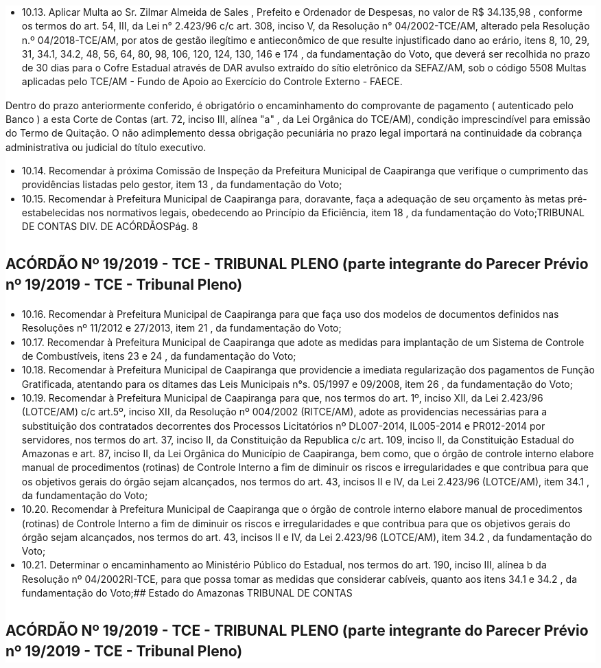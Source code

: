 - 10.13. Aplicar Multa ao Sr. Zilmar Almeida de Sales , Prefeito e Ordenador de Despesas, no valor de R$ 34.135,98 , conforme os termos do art. 54,  III,  da  Lei  n°  2.423/96  c/c  art.  308,  inciso  V,  da  Resolução  n° 04/2002-TCE/AM, alterado pela Resolução n.º 04/2018-TCE/AM, por atos de gestão ilegítimo e antieconômico de que resulte injustificado dano ao erário, itens 8, 10, 29, 31, 34.1, 34.2, 48, 56, 64, 80, 98, 106, 120, 124, 130, 146 e 174 , da fundamentação do Voto, que deverá ser recolhida no prazo de 30 dias para o Cofre Estadual através de DAR avulso extraído do sítio eletrônico da SEFAZ/AM, sob o código 5508 Multas  aplicadas  pelo  TCE/AM  -  Fundo  de  Apoio  ao  Exercício  do Controle Externo - FAECE.

Dentro do prazo anteriormente conferido, é obrigatório o encaminhamento  do  comprovante  de  pagamento  ( autenticado  pelo Banco )  a  esta Corte de Contas (art. 72, inciso III, alínea "a" , da Lei Orgânica  do  TCE/AM),  condição  imprescindível  para  emissão  do Termo de Quitação. O não adimplemento dessa obrigação pecuniária no prazo legal importará na continuidade da cobrança administrativa ou judicial do título executivo.

- 10.14. Recomendar à próxima Comissão  de  Inspeção  da  Prefeitura Municipal de Caapiranga que verifique o cumprimento das providências  listadas  pelo  gestor, item  13 ,  da  fundamentação  do Voto;
- 10.15. Recomendar à Prefeitura Municipal de Caapiranga para, doravante, faça a adequação de seu orçamento às metas pré-estabelecidas nos normativos legais, obedecendo ao Princípio da Eficiência, item 18 , da fundamentação do Voto;TRIBUNAL DE CONTAS DIV. DE ACÓRDÃOSPág. 8

## ACÓRDÃO Nº 19/2019 - TCE - TRIBUNAL PLENO (parte integrante do Parecer Prévio nº 19/2019 - TCE - Tribunal Pleno)

- 10.16. Recomendar à Prefeitura Municipal de Caapiranga para que faça uso dos modelos de documentos definidos nas Resoluções nº 11/2012 e 27/2013, item 21 , da fundamentação do Voto;
- 10.17. Recomendar à  Prefeitura  Municipal  de  Caapiranga  que  adote  as medidas para implantação de um Sistema de Controle de Combustíveis, itens 23 e 24 , da fundamentação do Voto;
- 10.18. Recomendar à Prefeitura Municipal de Caapiranga que providencie a  imediata  regularização  dos  pagamentos  de  Função  Gratificada, atentando  para  os  ditames  das  Leis  Municipais  n°s.  05/1997  e 09/2008, item 26 , da fundamentação do Voto;
- 10.19. Recomendar à  Prefeitura  Municipal  de  Caapiranga  para  que,  nos termos do art. 1º, inciso XII, da Lei 2.423/96 (LOTCE/AM) c/c art.5º, inciso XII, da Resolução nº 004/2002 (RITCE/AM), adote as providencias necessárias para a substituição dos contratados decorrentes dos Processos Licitatórios nº DL007-2014, IL005-2014 e PR012-2014  por  servidores,  nos  termos  do  art.  37,  inciso  II,  da Constituição  da  Republica  c/c  art.  109,  inciso  II,  da  Constituição Estadual  do  Amazonas  e  art.  87,  inciso  II,  da  Lei  Orgânica  do Município de Caapiranga, bem como, que o órgão de controle interno elabore manual de procedimentos (rotinas) de Controle Interno a fim de diminuir os riscos e irregularidades e que contribua para que os objetivos gerais do órgão sejam alcançados, nos termos do art. 43, incisos II e IV, da  Lei 2.423/96  (LOTCE/AM), item  34.1 , da fundamentação do Voto;
- 10.20. Recomendar à Prefeitura Municipal de Caapiranga que o órgão de controle  interno  elabore  manual  de  procedimentos  (rotinas)  de Controle Interno a fim de diminuir os riscos e irregularidades e que contribua para que os objetivos gerais do órgão sejam alcançados, nos termos do art. 43, incisos II e IV, da Lei 2.423/96 (LOTCE/AM), item 34.2 , da fundamentação do Voto;
- 10.21. Determinar o  encaminhamento  ao  Ministério  Público  do  Estadual, nos termos do art. 190, inciso III, alínea b da Resolução nº 04/2002RI-TCE, para que possa tomar as medidas que considerar cabíveis, quanto aos itens 34.1 e 34.2 , da fundamentação do Voto;## Estado do Amazonas TRIBUNAL DE CONTAS

## ACÓRDÃO Nº 19/2019 - TCE - TRIBUNAL PLENO (parte integrante do Parecer Prévio nº 19/2019 - TCE - Tribunal Pleno)
